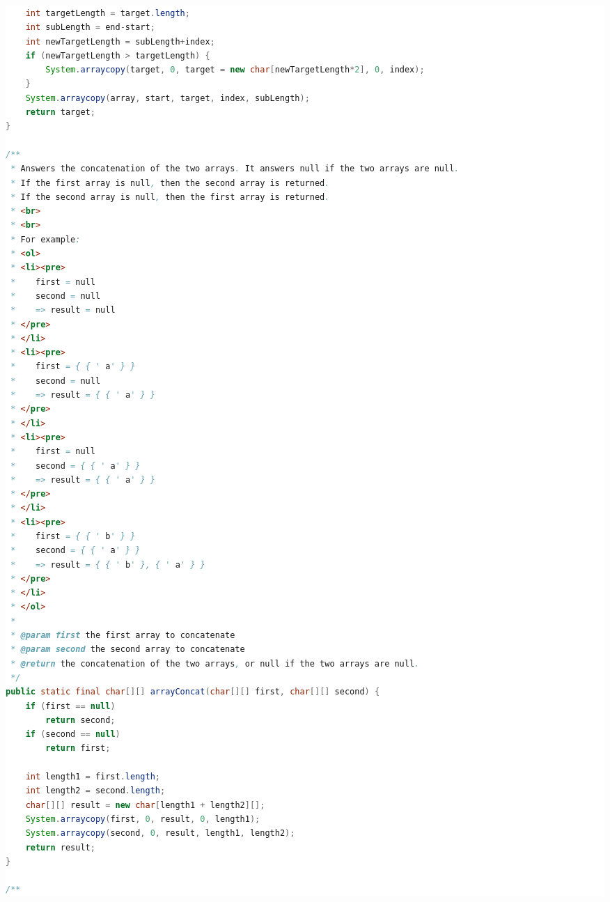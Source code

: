 ```java
	int targetLength = target.length;
	int subLength = end-start;
	int newTargetLength = subLength+index;
	if (newTargetLength > targetLength) {
		System.arraycopy(target, 0, target = new char[newTargetLength*2], 0, index);
	}
	System.arraycopy(array, start, target, index, subLength);
	return target;
}

/**
 * Answers the concatenation of the two arrays. It answers null if the two arrays are null.
 * If the first array is null, then the second array is returned.
 * If the second array is null, then the first array is returned.
 * <br>
 * <br>
 * For example:
 * <ol>
 * <li><pre>
 *    first = null
 *    second = null
 *    => result = null
 * </pre>
 * </li>
 * <li><pre>
 *    first = { { ' a' } }
 *    second = null
 *    => result = { { ' a' } }
 * </pre>
 * </li>
 * <li><pre>
 *    first = null
 *    second = { { ' a' } }
 *    => result = { { ' a' } }
 * </pre>
 * </li>
 * <li><pre>
 *    first = { { ' b' } }
 *    second = { { ' a' } }
 *    => result = { { ' b' }, { ' a' } }
 * </pre>
 * </li>
 * </ol>
 * 
 * @param first the first array to concatenate
 * @param second the second array to concatenate
 * @return the concatenation of the two arrays, or null if the two arrays are null.
 */
public static final char[][] arrayConcat(char[][] first, char[][] second) {
	if (first == null)
		return second;
	if (second == null)
		return first;

	int length1 = first.length;
	int length2 = second.length;
	char[][] result = new char[length1 + length2][];
	System.arraycopy(first, 0, result, 0, length1);
	System.arraycopy(second, 0, result, length1, length2);
	return result;
}

/**
```